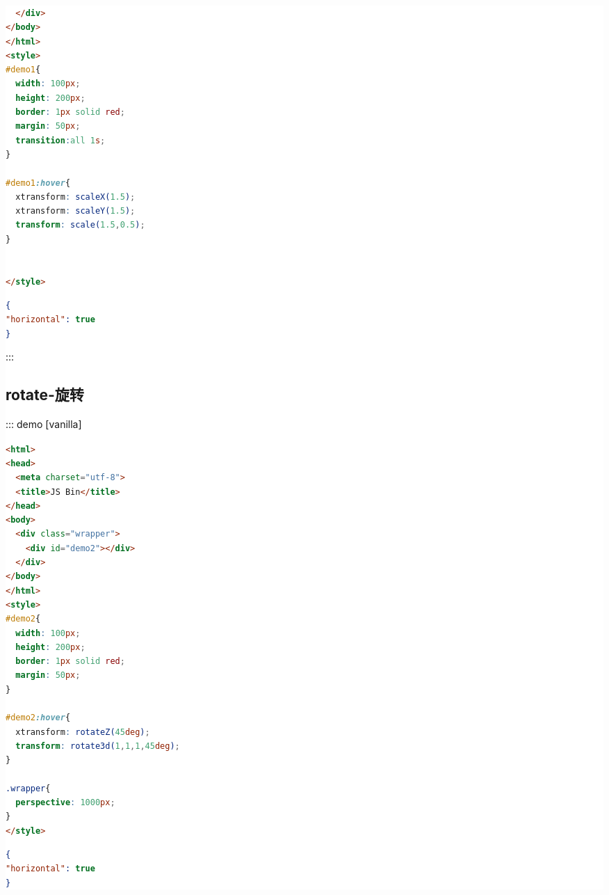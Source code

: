 ``` html
  </div>
</body>
</html>
<style>
#demo1{
  width: 100px;
  height: 200px;
  border: 1px solid red;
  margin: 50px;
  transition:all 1s;
}

#demo1:hover{
  xtransform: scaleX(1.5);
  xtransform: scaleY(1.5);
  transform: scale(1.5,0.5);
}


</style>
```
```json
{
"horizontal": true
}
```
:::
## rotate-旋转
::: demo [vanilla]
``` html
<html>
<head>
  <meta charset="utf-8">
  <title>JS Bin</title>
</head>
<body>
  <div class="wrapper">
    <div id="demo2"></div>
  </div>
</body>
</html>
<style>
#demo2{
  width: 100px;
  height: 200px;
  border: 1px solid red;
  margin: 50px;
}

#demo2:hover{
  xtransform: rotateZ(45deg);
  transform: rotate3d(1,1,1,45deg);
}

.wrapper{
  perspective: 1000px;
}
</style>
```
```json
{
"horizontal": true
}
```